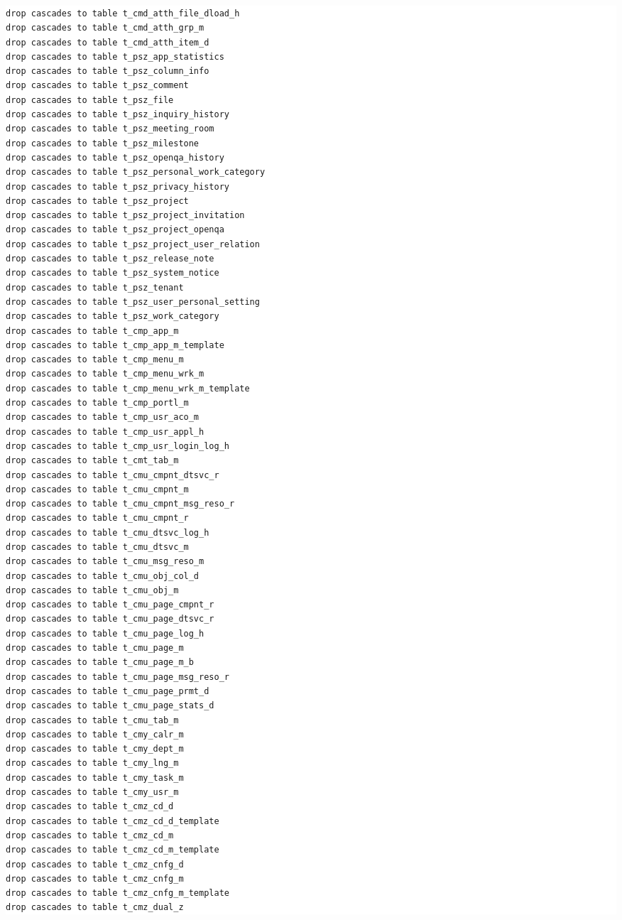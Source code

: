 ```
drop cascades to table t_cmd_atth_file_dload_h
drop cascades to table t_cmd_atth_grp_m
drop cascades to table t_cmd_atth_item_d
drop cascades to table t_psz_app_statistics
drop cascades to table t_psz_column_info
drop cascades to table t_psz_comment
drop cascades to table t_psz_file
drop cascades to table t_psz_inquiry_history
drop cascades to table t_psz_meeting_room
drop cascades to table t_psz_milestone
drop cascades to table t_psz_openqa_history
drop cascades to table t_psz_personal_work_category
drop cascades to table t_psz_privacy_history
drop cascades to table t_psz_project
drop cascades to table t_psz_project_invitation
drop cascades to table t_psz_project_openqa
drop cascades to table t_psz_project_user_relation
drop cascades to table t_psz_release_note
drop cascades to table t_psz_system_notice
drop cascades to table t_psz_tenant
drop cascades to table t_psz_user_personal_setting
drop cascades to table t_psz_work_category
drop cascades to table t_cmp_app_m
drop cascades to table t_cmp_app_m_template
drop cascades to table t_cmp_menu_m
drop cascades to table t_cmp_menu_wrk_m
drop cascades to table t_cmp_menu_wrk_m_template
drop cascades to table t_cmp_portl_m
drop cascades to table t_cmp_usr_aco_m
drop cascades to table t_cmp_usr_appl_h
drop cascades to table t_cmp_usr_login_log_h
drop cascades to table t_cmt_tab_m
drop cascades to table t_cmu_cmpnt_dtsvc_r
drop cascades to table t_cmu_cmpnt_m
drop cascades to table t_cmu_cmpnt_msg_reso_r
drop cascades to table t_cmu_cmpnt_r
drop cascades to table t_cmu_dtsvc_log_h
drop cascades to table t_cmu_dtsvc_m
drop cascades to table t_cmu_msg_reso_m
drop cascades to table t_cmu_obj_col_d
drop cascades to table t_cmu_obj_m
drop cascades to table t_cmu_page_cmpnt_r
drop cascades to table t_cmu_page_dtsvc_r
drop cascades to table t_cmu_page_log_h
drop cascades to table t_cmu_page_m
drop cascades to table t_cmu_page_m_b
drop cascades to table t_cmu_page_msg_reso_r
drop cascades to table t_cmu_page_prmt_d
drop cascades to table t_cmu_page_stats_d
drop cascades to table t_cmu_tab_m
drop cascades to table t_cmy_calr_m
drop cascades to table t_cmy_dept_m
drop cascades to table t_cmy_lng_m
drop cascades to table t_cmy_task_m
drop cascades to table t_cmy_usr_m
drop cascades to table t_cmz_cd_d
drop cascades to table t_cmz_cd_d_template
drop cascades to table t_cmz_cd_m
drop cascades to table t_cmz_cd_m_template
drop cascades to table t_cmz_cnfg_d
drop cascades to table t_cmz_cnfg_m
drop cascades to table t_cmz_cnfg_m_template
drop cascades to table t_cmz_dual_z
```